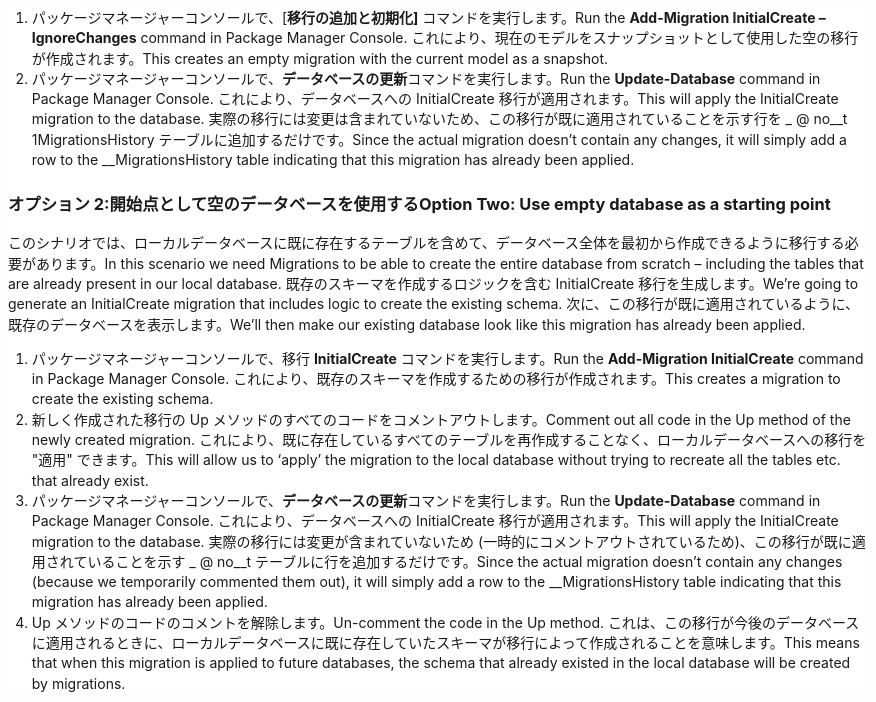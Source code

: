 1.  <span data-ttu-id="16d8f-137">パッケージマネージャーコンソールで、[**移行の追加と初期化]** コマンドを実行します。</span><span class="sxs-lookup"><span data-stu-id="16d8f-137">Run the **Add-Migration InitialCreate –IgnoreChanges** command in Package Manager Console.</span></span> <span data-ttu-id="16d8f-138">これにより、現在のモデルをスナップショットとして使用した空の移行が作成されます。</span><span class="sxs-lookup"><span data-stu-id="16d8f-138">This creates an empty migration with the current model as a snapshot.</span></span>
2.  <span data-ttu-id="16d8f-139">パッケージマネージャーコンソールで、**データベースの更新**コマンドを実行します。</span><span class="sxs-lookup"><span data-stu-id="16d8f-139">Run the **Update-Database** command in Package Manager Console.</span></span> <span data-ttu-id="16d8f-140">これにより、データベースへの InitialCreate 移行が適用されます。</span><span class="sxs-lookup"><span data-stu-id="16d8f-140">This will apply the InitialCreate migration to the database.</span></span> <span data-ttu-id="16d8f-141">実際の移行には変更は含まれていないため、この移行が既に適用されていることを示す行を \_ @ no__t 1MigrationsHistory テーブルに追加するだけです。</span><span class="sxs-lookup"><span data-stu-id="16d8f-141">Since the actual migration doesn’t contain any changes, it will simply add a row to the \_\_MigrationsHistory table indicating that this migration has already been applied.</span></span>

### <a name="option-two-use-empty-database-as-a-starting-point"></a><span data-ttu-id="16d8f-142">オプション 2:開始点として空のデータベースを使用する</span><span class="sxs-lookup"><span data-stu-id="16d8f-142">Option Two: Use empty database as a starting point</span></span>

<span data-ttu-id="16d8f-143">このシナリオでは、ローカルデータベースに既に存在するテーブルを含めて、データベース全体を最初から作成できるように移行する必要があります。</span><span class="sxs-lookup"><span data-stu-id="16d8f-143">In this scenario we need Migrations to be able to create the entire database from scratch – including the tables that are already present in our local database.</span></span> <span data-ttu-id="16d8f-144">既存のスキーマを作成するロジックを含む InitialCreate 移行を生成します。</span><span class="sxs-lookup"><span data-stu-id="16d8f-144">We’re going to generate an InitialCreate migration that includes logic to create the existing schema.</span></span> <span data-ttu-id="16d8f-145">次に、この移行が既に適用されているように、既存のデータベースを表示します。</span><span class="sxs-lookup"><span data-stu-id="16d8f-145">We’ll then make our existing database look like this migration has already been applied.</span></span>

1.  <span data-ttu-id="16d8f-146">パッケージマネージャーコンソールで、移行  **InitialCreate** コマンドを実行します。</span><span class="sxs-lookup"><span data-stu-id="16d8f-146">Run the **Add-Migration InitialCreate** command in Package Manager Console.</span></span> <span data-ttu-id="16d8f-147">これにより、既存のスキーマを作成するための移行が作成されます。</span><span class="sxs-lookup"><span data-stu-id="16d8f-147">This creates a migration to create the existing schema.</span></span>
2.  <span data-ttu-id="16d8f-148">新しく作成された移行の Up メソッドのすべてのコードをコメントアウトします。</span><span class="sxs-lookup"><span data-stu-id="16d8f-148">Comment out all code in the Up method of the newly created migration.</span></span> <span data-ttu-id="16d8f-149">これにより、既に存在しているすべてのテーブルを再作成することなく、ローカルデータベースへの移行を "適用" できます。</span><span class="sxs-lookup"><span data-stu-id="16d8f-149">This will allow us to ‘apply’ the migration to the local database without trying to recreate all the tables etc. that already exist.</span></span>
3.  <span data-ttu-id="16d8f-150">パッケージマネージャーコンソールで、**データベースの更新**コマンドを実行します。</span><span class="sxs-lookup"><span data-stu-id="16d8f-150">Run the **Update-Database** command in Package Manager Console.</span></span> <span data-ttu-id="16d8f-151">これにより、データベースへの InitialCreate 移行が適用されます。</span><span class="sxs-lookup"><span data-stu-id="16d8f-151">This will apply the InitialCreate migration to the database.</span></span> <span data-ttu-id="16d8f-152">実際の移行には変更が含まれていないため (一時的にコメントアウトされているため)、この移行が既に適用されていることを示す \_ @ no__t テーブルに行を追加するだけです。</span><span class="sxs-lookup"><span data-stu-id="16d8f-152">Since the actual migration doesn’t contain any changes (because we temporarily commented them out), it will simply add a row to the \_\_MigrationsHistory table indicating that this migration has already been applied.</span></span>
4.  <span data-ttu-id="16d8f-153">Up メソッドのコードのコメントを解除します。</span><span class="sxs-lookup"><span data-stu-id="16d8f-153">Un-comment the code in the Up method.</span></span> <span data-ttu-id="16d8f-154">これは、この移行が今後のデータベースに適用されるときに、ローカルデータベースに既に存在していたスキーマが移行によって作成されることを意味します。</span><span class="sxs-lookup"><span data-stu-id="16d8f-154">This means that when this migration is applied to future databases, the schema that already existed in the local database will be created by migrations.</span></span>
